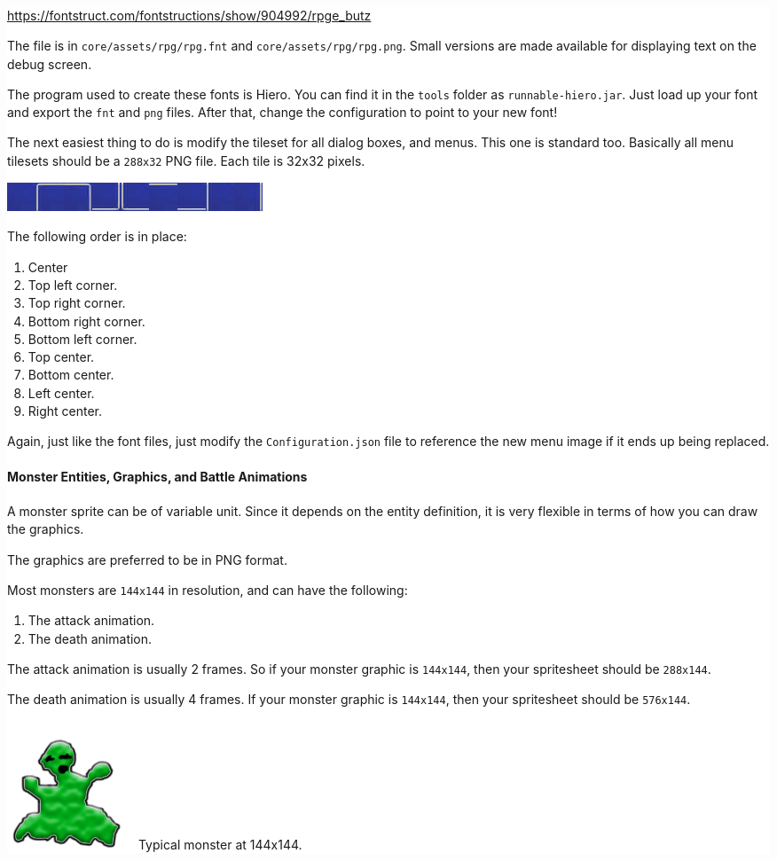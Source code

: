 https://fontstruct.com/fontstructions/show/904992/rpge_butz

The file is in `core/assets/rpg/rpg.fnt` and `core/assets/rpg/rpg.png`. Small versions are made available for displaying text on the debug screen.

The program used to create these fonts is Hiero. You can find it in the `tools` folder as `runnable-hiero.jar`. Just load up your font and export the `fnt` and `png` files. After that, change the configuration to point to your new font!

The next easiest thing to do is modify the tileset for all dialog boxes, and menus. This one is standard too. Basically all menu tilesets should be a `288x32` PNG file. Each tile is 32x32 pixels.

![MENU Sample](documentation/menu_sample.png)

The following order is in place:

1. Center
2. Top left corner.
3. Top right corner.
4. Bottom right corner.
5. Bottom left corner.
6. Top center.
7. Bottom center.
8. Left center.
9. Right center.

Again, just like the font files, just modify the `Configuration.json` file to reference the new menu image if it ends up being replaced.

#### Monster Entities, Graphics, and Battle Animations

A monster sprite can be of variable unit.  Since it depends on the entity definition, it is very flexible in terms of how you can draw the graphics. 

The graphics are preferred to be in PNG format.

Most monsters are `144x144` in resolution, and can have the following:

1. The attack animation.
2. The death animation.

The attack animation is usually 2 frames. So if your monster graphic is `144x144`, then your spritesheet should be `288x144`. 

The death animation is usually 4 frames. If your monster graphic is `144x144`, then your spritesheet should be `576x144`. 

![Base Monster Sprite](documentation/slime_base.png)
Typical monster at 144x144.
